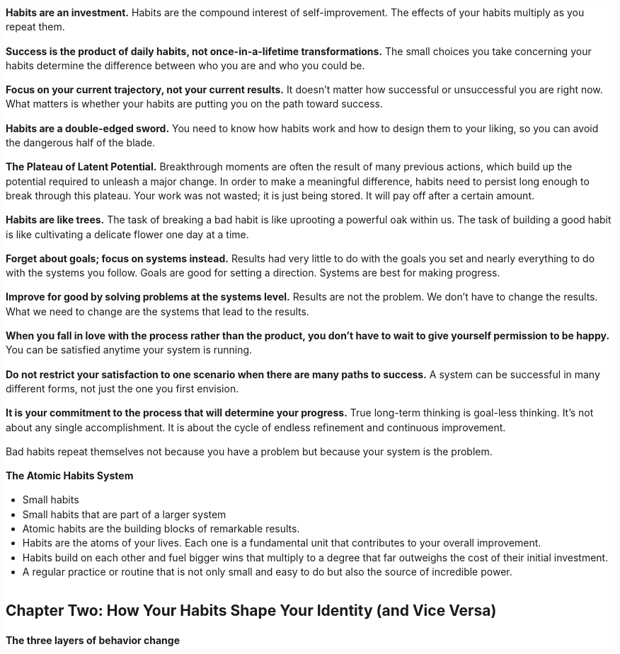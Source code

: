 **Habits are an investment.** Habits are the compound interest of self-improvement. The effects of your habits multiply as you repeat them.

**Success is the product of daily habits, not once-in-a-lifetime transformations.** The small choices you take concerning your habits determine the difference between who you are and who you could be.

**Focus on your current trajectory, not your current results.** It doesn’t matter how successful or unsuccessful you are right now. What matters is whether your habits are putting you on the path toward success.

**Habits are a double-edged sword.** You need to know how habits work and how to design them to your liking, so you can avoid the dangerous half of the blade.

**The Plateau of Latent Potential.** Breakthrough moments are often the result of many previous actions, which build up the potential required to unleash a major change. In order to make a meaningful difference, habits need to persist long enough to break through this plateau. Your work was not wasted; it is just being stored. It will pay off after a certain amount.

**Habits are like trees.** The task of breaking a bad habit is like uprooting a powerful oak within us. The task of building a good habit is like cultivating a delicate flower one day at a time.

**Forget about goals; focus on systems instead.** Results had very little to do with the goals you set and nearly everything to do with the systems you follow. Goals are good for setting a direction. Systems are best for making progress.

**Improve for good by solving problems at the systems level.** Results are not the problem. We don’t have to change the results. What we need to change are the systems that lead to the results.

**When you fall in love with the process rather than the product, you don’t have to wait to give yourself permission to be happy.** You can be satisfied anytime your system is running.

**Do not restrict your satisfaction to one scenario when there are many paths to success.** A system can be successful in many different forms, not just the one you first envision.

**It is your commitment to the process that will determine your progress.** True long-term thinking is goal-less thinking. It’s not about any single accomplishment. It is about the cycle of endless refinement and continuous improvement.

Bad habits repeat themselves not because you have a problem but because your system is the problem.

**The Atomic Habits System**

- Small habits
- Small habits that are part of a larger system
- Atomic habits are the building blocks of remarkable results.
- Habits are the atoms of your lives. Each one is a fundamental unit that contributes to your overall improvement.
- Habits build on each other and fuel bigger wins that multiply to a degree that far outweighs the cost of their initial investment.
- A regular practice or routine that is not only small and easy to do but also the source of incredible power.

## Chapter Two: How Your Habits Shape Your Identity (and Vice Versa)

**The three layers of behavior change**
